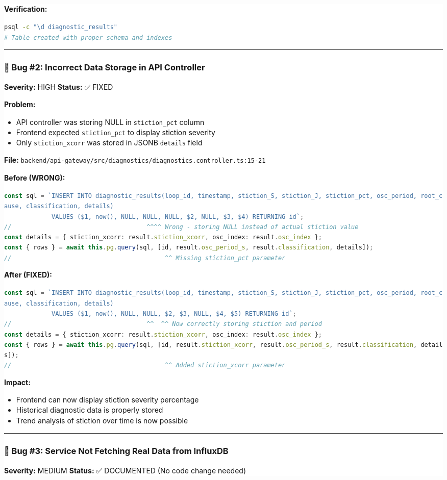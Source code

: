 **Verification:**
```bash
psql -c "\d diagnostic_results"
# Table created with proper schema and indexes
```

---

### 🐛 Bug #2: Incorrect Data Storage in API Controller

**Severity:** HIGH
**Status:** ✅ FIXED

**Problem:**
- API controller was storing NULL in `stiction_pct` column
- Frontend expected `stiction_pct` to display stiction severity
- Only `stiction_xcorr` was stored in JSONB `details` field

**File:** `backend/api-gateway/src/diagnostics/diagnostics.controller.ts:15-21`

**Before (WRONG):**
```typescript
const sql = `INSERT INTO diagnostic_results(loop_id, timestamp, stiction_S, stiction_J, stiction_pct, osc_period, root_cause, classification, details)
             VALUES ($1, now(), NULL, NULL, NULL, $2, NULL, $3, $4) RETURNING id`;
//                                     ^^^^ Wrong - storing NULL instead of actual stiction value
const details = { stiction_xcorr: result.stiction_xcorr, osc_index: result.osc_index };
const { rows } = await this.pg.query(sql, [id, result.osc_period_s, result.classification, details]);
//                                          ^^ Missing stiction_pct parameter
```

**After (FIXED):**
```typescript
const sql = `INSERT INTO diagnostic_results(loop_id, timestamp, stiction_S, stiction_J, stiction_pct, osc_period, root_cause, classification, details)
             VALUES ($1, now(), NULL, NULL, $2, $3, NULL, $4, $5) RETURNING id`;
//                                     ^^  ^^ Now correctly storing stiction and period
const details = { stiction_xcorr: result.stiction_xcorr, osc_index: result.osc_index };
const { rows } = await this.pg.query(sql, [id, result.stiction_xcorr, result.osc_period_s, result.classification, details]);
//                                          ^^ Added stiction_xcorr parameter
```

**Impact:**
- Frontend can now display stiction severity percentage
- Historical diagnostic data is properly stored
- Trend analysis of stiction over time is now possible

---

### 🐛 Bug #3: Service Not Fetching Real Data from InfluxDB

**Severity:** MEDIUM
**Status:** ✅ DOCUMENTED (No code change needed)

